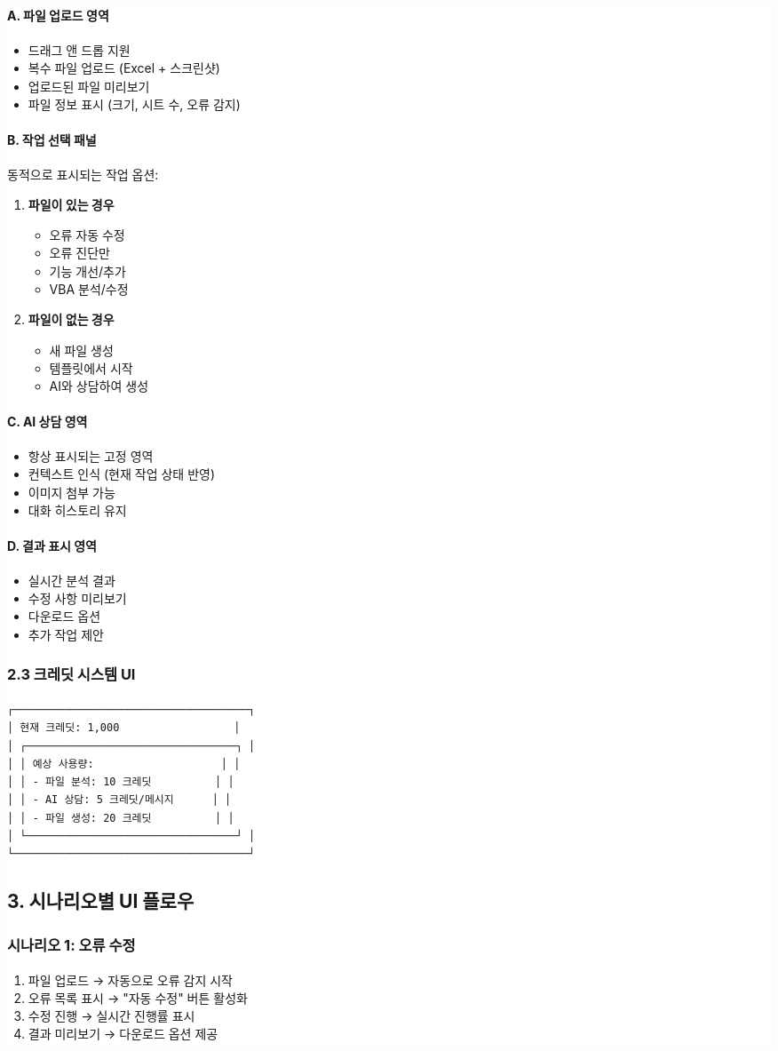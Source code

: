 #### A. 파일 업로드 영역
- 드래그 앤 드롭 지원
- 복수 파일 업로드 (Excel + 스크린샷)
- 업로드된 파일 미리보기
- 파일 정보 표시 (크기, 시트 수, 오류 감지)

#### B. 작업 선택 패널
동적으로 표시되는 작업 옵션:
1. **파일이 있는 경우**
   - 오류 자동 수정
   - 오류 진단만
   - 기능 개선/추가
   - VBA 분석/수정
   
2. **파일이 없는 경우**
   - 새 파일 생성
   - 템플릿에서 시작
   - AI와 상담하여 생성

#### C. AI 상담 영역
- 항상 표시되는 고정 영역
- 컨텍스트 인식 (현재 작업 상태 반영)
- 이미지 첨부 가능
- 대화 히스토리 유지

#### D. 결과 표시 영역
- 실시간 분석 결과
- 수정 사항 미리보기
- 다운로드 옵션
- 추가 작업 제안

### 2.3 크레딧 시스템 UI
```
┌─────────────────────────────────────┐
│ 현재 크레딧: 1,000                  │
│ ┌─────────────────────────────────┐ │
│ │ 예상 사용량:                    │ │
│ │ - 파일 분석: 10 크레딧          │ │
│ │ - AI 상담: 5 크레딧/메시지      │ │
│ │ - 파일 생성: 20 크레딧          │ │
│ └─────────────────────────────────┘ │
└─────────────────────────────────────┘
```

## 3. 시나리오별 UI 플로우

### 시나리오 1: 오류 수정
1. 파일 업로드 → 자동으로 오류 감지 시작
2. 오류 목록 표시 → "자동 수정" 버튼 활성화
3. 수정 진행 → 실시간 진행률 표시
4. 결과 미리보기 → 다운로드 옵션 제공
